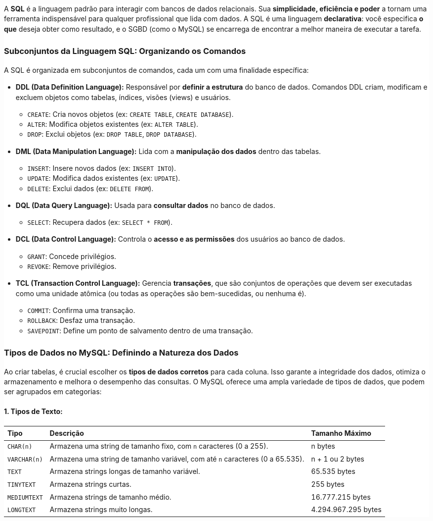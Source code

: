 A **SQL** é a linguagem padrão para interagir com bancos de dados relacionais. Sua **simplicidade, eficiência e poder** a tornam uma ferramenta indispensável para qualquer profissional que lida com dados. A SQL é uma linguagem **declarativa**: você especifica **o que** deseja obter como resultado, e o SGBD (como o MySQL) se encarrega de encontrar a melhor maneira de executar a tarefa.

### Subconjuntos da Linguagem SQL: Organizando os Comandos

A SQL é organizada em subconjuntos de comandos, cada um com uma finalidade específica:

*   **DDL (Data Definition Language):** Responsável por **definir a estrutura** do banco de dados. Comandos DDL criam, modificam e excluem objetos como tabelas, índices, visões (views) e usuários.
    *   `CREATE`: Cria novos objetos (ex: `CREATE TABLE`, `CREATE DATABASE`).
    *   `ALTER`: Modifica objetos existentes (ex: `ALTER TABLE`).
    *   `DROP`: Exclui objetos (ex: `DROP TABLE`, `DROP DATABASE`).

*   **DML (Data Manipulation Language):** Lida com a **manipulação dos dados** dentro das tabelas.
    *   `INSERT`: Insere novos dados (ex: `INSERT INTO`).
    *   `UPDATE`: Modifica dados existentes (ex: `UPDATE`).
    *   `DELETE`: Exclui dados (ex: `DELETE FROM`).

*   **DQL (Data Query Language):** Usada para **consultar dados** no banco de dados.
    *   `SELECT`: Recupera dados (ex: `SELECT * FROM`).

*   **DCL (Data Control Language):** Controla o **acesso e as permissões** dos usuários ao banco de dados.
    *   `GRANT`: Concede privilégios.
    *   `REVOKE`: Remove privilégios.

*   **TCL (Transaction Control Language):** Gerencia **transações**, que são conjuntos de operações que devem ser executadas como uma unidade atômica (ou todas as operações são bem-sucedidas, ou nenhuma é).
    *   `COMMIT`: Confirma uma transação.
    *   `ROLLBACK`: Desfaz uma transação.
    *   `SAVEPOINT`: Define um ponto de salvamento dentro de uma transação.

### Tipos de Dados no MySQL: Definindo a Natureza dos Dados

Ao criar tabelas, é crucial escolher os **tipos de dados corretos** para cada coluna. Isso garante a integridade dos dados, otimiza o armazenamento e melhora o desempenho das consultas. O MySQL oferece uma ampla variedade de tipos de dados, que podem ser agrupados em categorias:

#### 1. Tipos de Texto:

| Tipo        | Descrição                                                                                            | Tamanho Máximo |
| :---------- | :--------------------------------------------------------------------------------------------------- | :------------- |
| `CHAR(n)`   | Armazena uma string de tamanho fixo, com `n` caracteres (0 a 255).                                  | n bytes        |
| `VARCHAR(n)`| Armazena uma string de tamanho variável, com até `n` caracteres (0 a 65.535).                        | n + 1 ou 2 bytes|
| `TEXT`      | Armazena strings longas de tamanho variável.                                                         | 65.535 bytes   |
| `TINYTEXT`  | Armazena strings curtas.                                                                             | 255 bytes      |
| `MEDIUMTEXT`| Armazena strings de tamanho médio.                                                                  | 16.777.215 bytes|
| `LONGTEXT`  | Armazena strings muito longas.                                                                       | 4.294.967.295 bytes|
